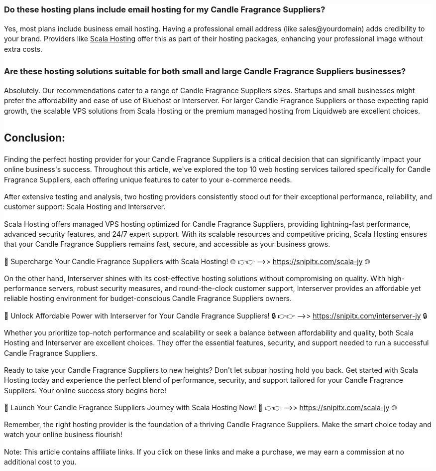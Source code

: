 ### Do these hosting plans include email hosting for my Candle Fragrance Suppliers? 
Yes, most plans include business email hosting. Having a professional email address (like sales@yourdomain) adds credibility to your brand. Providers like [Scala Hosting](https://snipitx.com/scala-jy) offer this as part of their hosting packages, enhancing your professional image without extra costs.

### Are these hosting solutions suitable for both small and large Candle Fragrance Suppliers businesses? 
Absolutely. Our recommendations cater to a range of Candle Fragrance Suppliers sizes. Startups and small businesses might prefer the affordability and ease of use of Bluehost or Interserver. For larger Candle Fragrance Suppliers or those expecting rapid growth, the scalable VPS solutions from Scala Hosting or the premium managed hosting from Liquidweb are excellent choices.

## Conclusion:

Finding the perfect hosting provider for your Candle Fragrance Suppliers is a critical decision that can significantly impact your online business's success. Throughout this article, we've explored the top 10 web hosting services tailored specifically for Candle Fragrance Suppliers, each offering unique features to cater to your e-commerce needs.

After extensive testing and analysis, two hosting providers consistently stood out for their exceptional performance, reliability, and customer support: Scala Hosting and Interserver.

Scala Hosting offers managed VPS hosting optimized for Candle Fragrance Suppliers, providing lightning-fast performance, advanced security features, and 24/7 expert support. With its scalable resources and competitive pricing, Scala Hosting ensures that your Candle Fragrance Suppliers remains fast, secure, and accessible as your business grows.

🚀 Supercharge Your Candle Fragrance Suppliers with Scala Hosting! 🌐
👉👉 -->> https://snipitx.com/scala-jy 🌐

On the other hand, Interserver shines with its cost-effective hosting solutions without compromising on quality. With high-performance servers, robust security measures, and round-the-clock customer support, Interserver provides an affordable yet reliable hosting environment for budget-conscious Candle Fragrance Suppliers owners.

💸 Unlock Affordable Power with Interserver for Your Candle Fragrance Suppliers! 🔒
👉👉 -->> https://snipitx.com/interserver-jy 🔒

Whether you prioritize top-notch performance and scalability or seek a balance between affordability and quality, both Scala Hosting and Interserver are excellent choices. They offer the essential features, security, and support needed to run a successful Candle Fragrance Suppliers.

Ready to take your Candle Fragrance Suppliers to new heights? Don't let subpar hosting hold you back. Get started with Scala Hosting today and experience the perfect blend of performance, security, and support tailored for your Candle Fragrance Suppliers. Your online success story begins here!

🚀 Launch Your Candle Fragrance Suppliers Journey with Scala Hosting Now! 🌟
👉👉 -->> https://snipitx.com/scala-jy 🌐

Remember, the right hosting provider is the foundation of a thriving Candle Fragrance Suppliers. Make the smart choice today and watch your online business flourish!

Note: This article contains affiliate links. If you click on these links and make a purchase, we may earn a commission at no additional cost to you.
